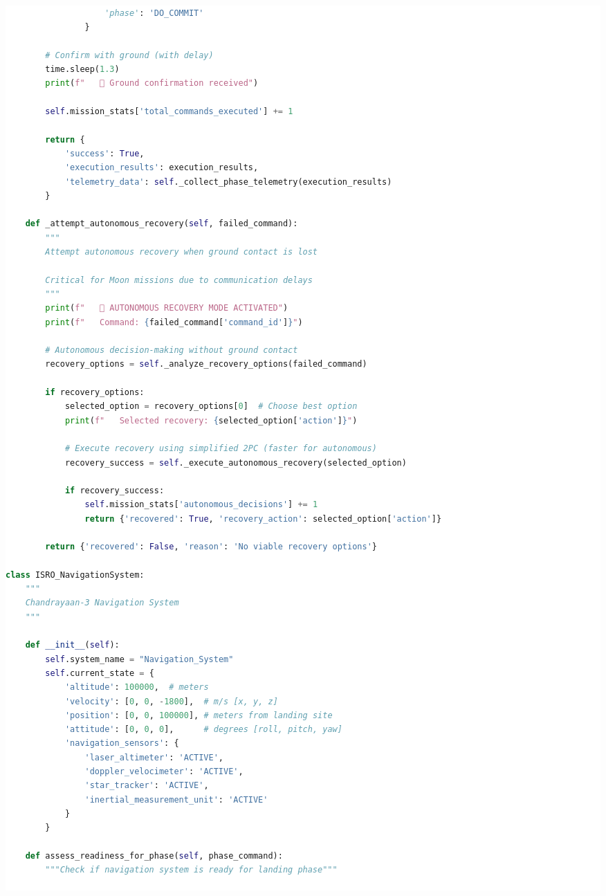 ```python
                    'phase': 'DO_COMMIT'
                }
        
        # Confirm with ground (with delay)
        time.sleep(1.3)
        print(f"   📡 Ground confirmation received")
        
        self.mission_stats['total_commands_executed'] += 1
        
        return {
            'success': True,
            'execution_results': execution_results,
            'telemetry_data': self._collect_phase_telemetry(execution_results)
        }
    
    def _attempt_autonomous_recovery(self, failed_command):
        """
        Attempt autonomous recovery when ground contact is lost
        
        Critical for Moon missions due to communication delays
        """
        print(f"   🤖 AUTONOMOUS RECOVERY MODE ACTIVATED")
        print(f"   Command: {failed_command['command_id']}")
        
        # Autonomous decision-making without ground contact
        recovery_options = self._analyze_recovery_options(failed_command)
        
        if recovery_options:
            selected_option = recovery_options[0]  # Choose best option
            print(f"   Selected recovery: {selected_option['action']}")
            
            # Execute recovery using simplified 2PC (faster for autonomous)
            recovery_success = self._execute_autonomous_recovery(selected_option)
            
            if recovery_success:
                self.mission_stats['autonomous_decisions'] += 1
                return {'recovered': True, 'recovery_action': selected_option['action']}
        
        return {'recovered': False, 'reason': 'No viable recovery options'}

class ISRO_NavigationSystem:
    """
    Chandrayaan-3 Navigation System
    """
    
    def __init__(self):
        self.system_name = "Navigation_System"
        self.current_state = {
            'altitude': 100000,  # meters
            'velocity': [0, 0, -1800],  # m/s [x, y, z]
            'position': [0, 0, 100000], # meters from landing site
            'attitude': [0, 0, 0],      # degrees [roll, pitch, yaw]
            'navigation_sensors': {
                'laser_altimeter': 'ACTIVE',
                'doppler_velocimeter': 'ACTIVE', 
                'star_tracker': 'ACTIVE',
                'inertial_measurement_unit': 'ACTIVE'
            }
        }
    
    def assess_readiness_for_phase(self, phase_command):
        """Check if navigation system is ready for landing phase"""
        
```